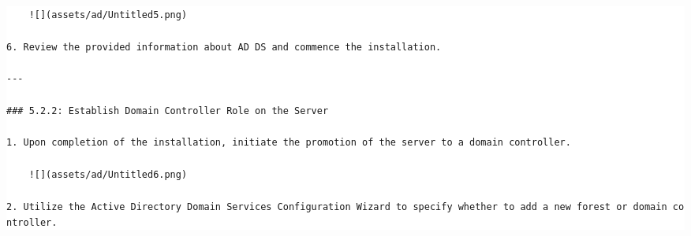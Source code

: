         ![](assets/ad/Untitled5.png)
        
    6. Review the provided information about AD DS and commence the installation.
    
    ---
    
    ### 5.2.2: Establish Domain Controller Role on the Server
    
    1. Upon completion of the installation, initiate the promotion of the server to a domain controller.
        
        ![](assets/ad/Untitled6.png)
        
    2. Utilize the Active Directory Domain Services Configuration Wizard to specify whether to add a new forest or domain controller.
        